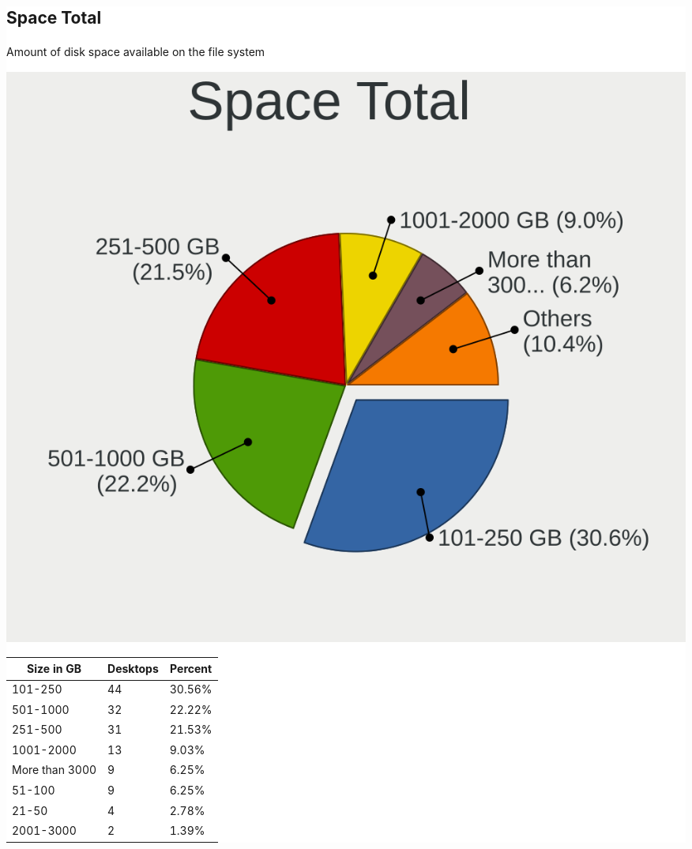 Space Total
-----------

Amount of disk space available on the file system

![Space Total](./images/pie_chart/drive_space_total.svg)


| Size in GB     | Desktops | Percent |
|----------------|----------|---------|
| 101-250        | 44       | 30.56%  |
| 501-1000       | 32       | 22.22%  |
| 251-500        | 31       | 21.53%  |
| 1001-2000      | 13       | 9.03%   |
| More than 3000 | 9        | 6.25%   |
| 51-100         | 9        | 6.25%   |
| 21-50          | 4        | 2.78%   |
| 2001-3000      | 2        | 1.39%   |
